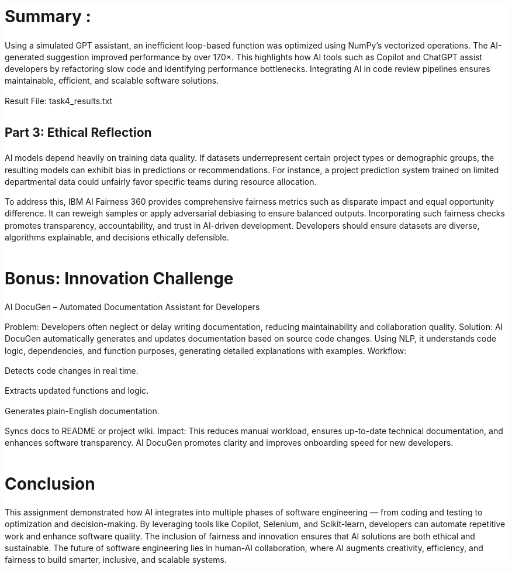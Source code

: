 # Summary :
Using a simulated GPT assistant, an inefficient loop-based function was optimized using NumPy’s vectorized operations. The AI-generated suggestion improved performance by over 170×. This highlights how AI tools such as Copilot and ChatGPT assist developers by refactoring slow code and identifying performance bottlenecks. Integrating AI in code review pipelines ensures maintainable, efficient, and scalable software solutions.

Result File: task4_results.txt

## Part 3: Ethical Reflection 

AI models depend heavily on training data quality. If datasets underrepresent certain project types or demographic groups, the resulting models can exhibit bias in predictions or recommendations. For instance, a project prediction system trained on limited departmental data could unfairly favor specific teams during resource allocation.

To address this, IBM AI Fairness 360 provides comprehensive fairness metrics such as disparate impact and equal opportunity difference. It can reweigh samples or apply adversarial debiasing to ensure balanced outputs. Incorporating such fairness checks promotes transparency, accountability, and trust in AI-driven development. Developers should ensure datasets are diverse, algorithms explainable, and decisions ethically defensible.

# Bonus: Innovation Challenge
AI DocuGen – Automated Documentation Assistant for Developers

Problem: Developers often neglect or delay writing documentation, reducing maintainability and collaboration quality.
Solution: AI DocuGen automatically generates and updates documentation based on source code changes. Using NLP, it understands code logic, dependencies, and function purposes, generating detailed explanations with examples.
Workflow:

Detects code changes in real time.

Extracts updated functions and logic.

Generates plain-English documentation.

Syncs docs to README or project wiki.
Impact: This reduces manual workload, ensures up-to-date technical documentation, and enhances software transparency. AI DocuGen promotes clarity and improves onboarding speed for new developers.

# Conclusion

This assignment demonstrated how AI integrates into multiple phases of software engineering — from coding and testing to optimization and decision-making. By leveraging tools like Copilot, Selenium, and Scikit-learn, developers can automate repetitive work and enhance software quality. The inclusion of fairness and innovation ensures that AI solutions are both ethical and sustainable.
The future of software engineering lies in human-AI collaboration, where AI augments creativity, efficiency, and fairness to build smarter, inclusive, and scalable systems.